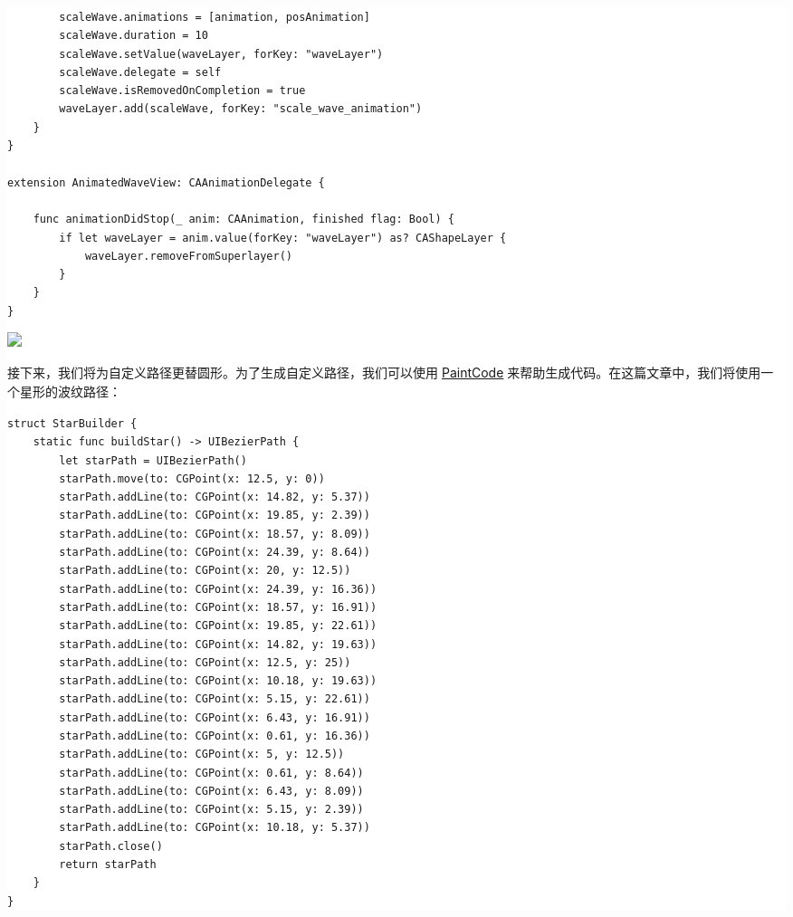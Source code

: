 ```
        scaleWave.animations = [animation, posAnimation]
        scaleWave.duration = 10
        scaleWave.setValue(waveLayer, forKey: "waveLayer")
        scaleWave.delegate = self
        scaleWave.isRemovedOnCompletion = true
        waveLayer.add(scaleWave, forKey: "scale_wave_animation")
    }
}

extension AnimatedWaveView: CAAnimationDelegate {
    
    func animationDidStop(_ anim: CAAnimation, finished flag: Bool) {
        if let waveLayer = anim.value(forKey: "waveLayer") as? CAShapeLayer {
            waveLayer.removeFromSuperlayer()
        }
    }
}
```

![](https://cdn-images-1.medium.com/max/800/0*S_Gt_5S6BNy3fdIE.)

接下来，我们将为自定义路径更替圆形。为了生成自定义路径，我们可以使用 [PaintCode](https://www.paintcodeapp.com/) 来帮助生成代码。在这篇文章中，我们将使用一个星形的波纹路径：

```
struct StarBuilder {
    static func buildStar() -> UIBezierPath {
        let starPath = UIBezierPath()
        starPath.move(to: CGPoint(x: 12.5, y: 0))
        starPath.addLine(to: CGPoint(x: 14.82, y: 5.37))
        starPath.addLine(to: CGPoint(x: 19.85, y: 2.39))
        starPath.addLine(to: CGPoint(x: 18.57, y: 8.09))
        starPath.addLine(to: CGPoint(x: 24.39, y: 8.64))
        starPath.addLine(to: CGPoint(x: 20, y: 12.5))
        starPath.addLine(to: CGPoint(x: 24.39, y: 16.36))
        starPath.addLine(to: CGPoint(x: 18.57, y: 16.91))
        starPath.addLine(to: CGPoint(x: 19.85, y: 22.61))
        starPath.addLine(to: CGPoint(x: 14.82, y: 19.63))
        starPath.addLine(to: CGPoint(x: 12.5, y: 25))
        starPath.addLine(to: CGPoint(x: 10.18, y: 19.63))
        starPath.addLine(to: CGPoint(x: 5.15, y: 22.61))
        starPath.addLine(to: CGPoint(x: 6.43, y: 16.91))
        starPath.addLine(to: CGPoint(x: 0.61, y: 16.36))
        starPath.addLine(to: CGPoint(x: 5, y: 12.5))
        starPath.addLine(to: CGPoint(x: 0.61, y: 8.64))
        starPath.addLine(to: CGPoint(x: 6.43, y: 8.09))
        starPath.addLine(to: CGPoint(x: 5.15, y: 2.39))
        starPath.addLine(to: CGPoint(x: 10.18, y: 5.37))
        starPath.close()
        return starPath
    }
}
```
